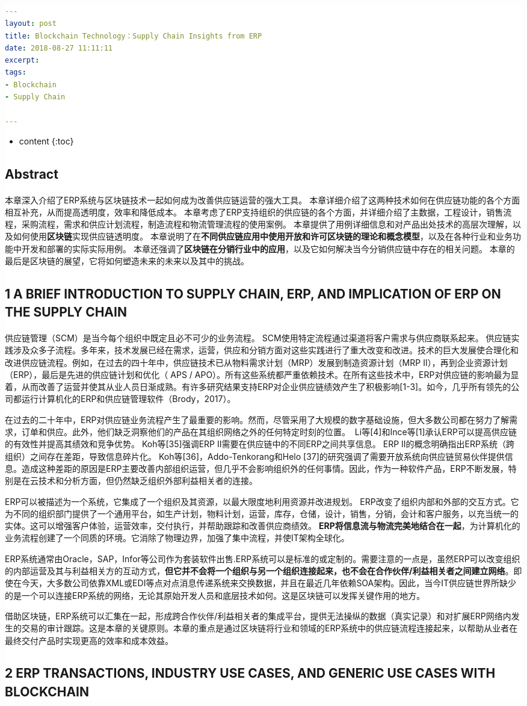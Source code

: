 ```yaml
---
layout: post
title: Blockchain Technology：Supply Chain Insights from ERP
date: 2018-08-27 11:11:11
excerpt: 
tags:
- Blockchain
- Supply Chain

---
```

* content
{:toc}

## Abstract

本章深入介绍了ERP系统与区块链技术一起如何成为改善供应链运营的强大工具。
本章详细介绍了这两种技术如何在供应链功能的各个方面相互补充，从而提高透明度，效率和降低成本。
本章考虑了ERP支持组织的供应链的各个方面，并详细介绍了主数据，工程设计，销售流程，采购流程，需求和供应计划流程，制造流程和物流管理流程的使用案例。
本章提供了用例详细信息和对产品出处技术的高层次理解，以及如何使用**区块链**实现供应链透明度。
本章说明了在**不同供应链应用中使用开放和许可区块链的理论和概念模型**，以及在各种行业和业务功能中开发和部署的实际实际用例。
本章还强调了**区块链在分销行业中的应用**，以及它如何解决当今分销供应链中存在的相关问题。
本章的最后是区块链的展望，它将如何塑造未来的未来以及其中的挑战。

## 1 A BRIEF INTRODUCTION TO SUPPLY CHAIN, ERP, AND IMPLICATION OF ERP ON THE SUPPLY CHAIN

供应链管理（SCM）是当今每个组织中既定且必不可少的业务流程。 SCM使用特定流程通过渠道将客户需求与供应商联系起来。
供应链实践涉及众多子流程。多年来，技术发展已经在需求，运营，供应和分销方面对这些实践进行了重大改变和改进。技术的巨大发展使合理化和改进供应链流程。例如，在过去的四十年中，供应链技术已从物料需求计划（MRP）发展到制造资源计划（MRP II），再到企业资源计划（ERP），最后是先进的供应链计划和优化（ APS / APO）。所有这些系统都严重依赖技术。在所有这些技术中，ERP对供应链的影响最为显着，从而改善了运营并使其从业人员日渐成熟。有许多研究结果支持ERP对企业供应链绩效产生了积极影响[1-3]。如今，几乎所有领先的公司都运行计算机化的ERP和供应链管理软件（Brody，2017）。

在过去的二十年中，ERP对供应链业务流程产生了最重要的影响。然而，尽管采用了大规模的数字基础设施，但大多数公司都在努力了解需求，订单和供应。此外，他们缺乏洞察他们的产品在其组织网络之外的任何特定时刻的位置。
 Li等[4]和Ince等[1]承认ERP可以提高供应链的有效性并提高其绩效和竞争优势。 Koh等[35]强调ERP II需要在供应链中的不同ERP之间共享信息。 ERP II的概念明确指出ERP系统（跨组织）之间存在差距，导致信息碎片化。 Koh等[36]，Addo-Tenkorang和Helo [37]的研究强调了需要开放系统向供应链贸易伙伴提供信息。造成这种差距的原因是ERP主要改善内部组织运营，但几乎不会影响组织外的任何事情。因此，作为一种软件产品，ERP不断发展，特别是在云技术和分析方面，但仍然缺乏组织外部利益相关者的连接。

ERP可以被描述为一个系统，它集成了一个组织及其资源，以最大限度地利用资源并改进规划。 ERP改变了组织内部和外部的交互方式。它为不同的组织部门提供了一个通用平台，如生产计划，物料计划，运营，库存，仓储，设计，销售，分销，会计和客户服务，以充当统一的实体。这可以增强客户体验，运营效率，交付执行，并帮助跟踪和改善供应商绩效。
**ERP将信息流与物流完美地结合在一起**，为计算机化的业务流程创建了一个同质的环境。它消除了物理边界，加强了集中流程，并使IT架构全球化。

ERP系统通常由Oracle，SAP，Infor等公司作为套装软件出售.ERP系统可以是标准的或定制的。需要注意的一点是，虽然ERP可以改变组织的内部运营及其与利益相关方的互动方式，**但它并不会将一个组织与另一个组织连接起来，也不会在合作伙伴/利益相关者之间建立网络**。即使在今天，大多数公司依靠XML或EDI等点对点消息传递系统来交换数据，并且在最近几年依赖SOA架构。因此，当今IT供应链世界所缺少的是一个可以连接ERP系统的网络，无论其原始开发人员和底层技术如何。这是区块链可以发挥关键作用的地方。

借助区块链，ERP系统可以汇集在一起​​，形成跨合作伙伴/利益相关者的集成平台，提供无法操纵的数据（真实记录）和对扩展ERP网络内发生的交易的审计跟踪。这是本章的关键原则。本章的重点是通过区块链将行业和领域的ERP系统中的供应链流程连接起来，以帮助从业者在最终交付产品时实现更高的效率和成本效益。

## 2 ERP TRANSACTIONS, INDUSTRY USE CASES, AND GENERIC USE CASES WITH BLOCKCHAIN
